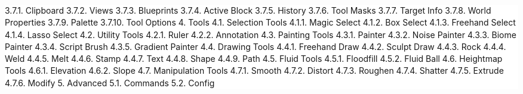 3.7.1. Clipboard
3.7.2. Views
3.7.3. Blueprints
3.7.4. Active Block
3.7.5. History
3.7.6. Tool Masks
3.7.7. Target Info
3.7.8. World Properties
3.7.9. Palette
3.7.10. Tool Options
4. Tools
4.1. Selection Tools
4.1.1. Magic Select
4.1.2. Box Select
4.1.3. Freehand Select
4.1.4. Lasso Select
4.2. Utility Tools
4.2.1. Ruler
4.2.2. Annotation
4.3. Painting Tools
4.3.1. Painter
4.3.2. Noise Painter
4.3.3. Biome Painter
4.3.4. Script Brush
4.3.5. Gradient Painter
4.4. Drawing Tools
4.4.1. Freehand Draw
4.4.2. Sculpt Draw
4.4.3. Rock
4.4.4. Weld
4.4.5. Melt
4.4.6. Stamp
4.4.7. Text
4.4.8. Shape
4.4.9. Path
4.5. Fluid Tools
4.5.1. Floodfill
4.5.2. Fluid Ball
4.6. Heightmap Tools
4.6.1. Elevation
4.6.2. Slope
4.7. Manipulation Tools
4.7.1. Smooth
4.7.2. Distort
4.7.3. Roughen
4.7.4. Shatter
4.7.5. Extrude
4.7.6. Modify
5. Advanced
5.1. Commands
5.2. Config
